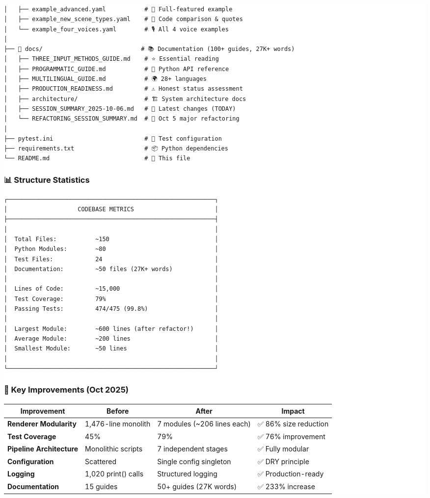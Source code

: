 ```
│   ├── example_advanced.yaml           # 🚀 Full-featured example
│   ├── example_new_scene_types.yaml    # 🎨 Code comparison & quotes
│   └── example_four_voices.yaml        # 🎙️ All 4 voice examples
│
├── 📁 docs/                            # 📚 Documentation (100+ guides, 27K+ words)
│   ├── THREE_INPUT_METHODS_GUIDE.md    # ⭐ Essential reading
│   ├── PROGRAMMATIC_GUIDE.md           # 🐍 Python API reference
│   ├── MULTILINGUAL_GUIDE.md           # 🌍 28+ languages
│   ├── PRODUCTION_READINESS.md         # ⚠️ Honest status assessment
│   ├── architecture/                   # 🏗️ System architecture docs
│   ├── SESSION_SUMMARY_2025-10-06.md   # 📝 Latest changes (TODAY)
│   └── REFACTORING_SESSION_SUMMARY.md  # 📝 Oct 5 major refactoring
│
├── pytest.ini                          # 🧪 Test configuration
├── requirements.txt                    # 📦 Python dependencies
└── README.md                           # 📖 This file
```

### 📊 Structure Statistics

```
┌───────────────────────────────────────────────────────────┐
│                    CODEBASE METRICS                       │
├───────────────────────────────────────────────────────────┤
│                                                           │
│  Total Files:           ~150                              │
│  Python Modules:        ~80                               │
│  Test Files:            24                                │
│  Documentation:         ~50 files (27K+ words)            │
│                                                           │
│  Lines of Code:         ~15,000                           │
│  Test Coverage:         79%                               │
│  Passing Tests:         474/475 (99.8%)                   │
│                                                           │
│  Largest Module:        ~600 lines (after refactor!)      │
│  Average Module:        ~200 lines                        │
│  Smallest Module:       ~50 lines                         │
│                                                           │
└───────────────────────────────────────────────────────────┘
```

### 🎯 Key Improvements (Oct 2025)

| Improvement | Before | After | Impact |
|-------------|--------|-------|--------|
| **Renderer Modularity** | 1,476-line monolith | 7 modules (~206 lines each) | ✅ 86% size reduction |
| **Test Coverage** | 45% | 79% | ✅ 76% improvement |
| **Pipeline Architecture** | Monolithic scripts | 7 independent stages | ✅ Fully modular |
| **Configuration** | Scattered | Single config singleton | ✅ DRY principle |
| **Logging** | 1,020 print() calls | Structured logging | ✅ Production-ready |
| **Documentation** | 15 guides | 50+ guides (27K words) | ✅ 233% increase |
